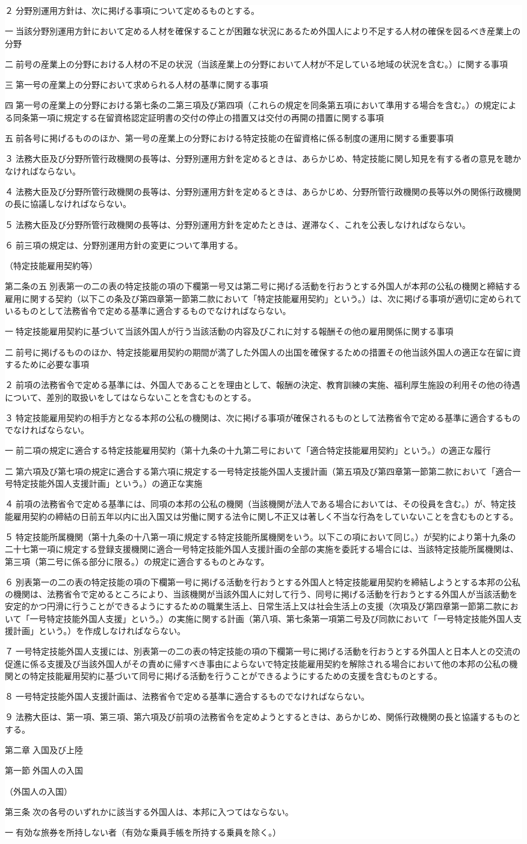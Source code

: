 ２ 分野別運用方針は、次に掲げる事項について定めるものとする。

一 当該分野別運用方針において定める人材を確保することが困難な状況にあるため外国人により不足する人材の確保を図るべき産業上の分野

二 前号の産業上の分野における人材の不足の状況（当該産業上の分野において人材が不足している地域の状況を含む。）に関する事項

三 第一号の産業上の分野において求められる人材の基準に関する事項

四 第一号の産業上の分野における第七条の二第三項及び第四項（これらの規定を同条第五項において準用する場合を含む。）の規定による同条第一項に規定する在留資格認定証明書の交付の停止の措置又は交付の再開の措置に関する事項

五 前各号に掲げるもののほか、第一号の産業上の分野における特定技能の在留資格に係る制度の運用に関する重要事項

３ 法務大臣及び分野所管行政機関の長等は、分野別運用方針を定めるときは、あらかじめ、特定技能に関し知見を有する者の意見を聴かなければならない。

４ 法務大臣及び分野所管行政機関の長等は、分野別運用方針を定めるときは、あらかじめ、分野所管行政機関の長等以外の関係行政機関の長に協議しなければならない。

５ 法務大臣及び分野所管行政機関の長等は、分野別運用方針を定めたときは、遅滞なく、これを公表しなければならない。

６ 前三項の規定は、分野別運用方針の変更について準用する。

（特定技能雇用契約等）

第二条の五 別表第一の二の表の特定技能の項の下欄第一号又は第二号に掲げる活動を行おうとする外国人が本邦の公私の機関と締結する雇用に関する契約（以下この条及び第四章第一節第二款において「特定技能雇用契約」という。）は、次に掲げる事項が適切に定められているものとして法務省令で定める基準に適合するものでなければならない。

一 特定技能雇用契約に基づいて当該外国人が行う当該活動の内容及びこれに対する報酬その他の雇用関係に関する事項

二 前号に掲げるもののほか、特定技能雇用契約の期間が満了した外国人の出国を確保するための措置その他当該外国人の適正な在留に資するために必要な事項

２ 前項の法務省令で定める基準には、外国人であることを理由として、報酬の決定、教育訓練の実施、福利厚生施設の利用その他の待遇について、差別的取扱いをしてはならないことを含むものとする。

３ 特定技能雇用契約の相手方となる本邦の公私の機関は、次に掲げる事項が確保されるものとして法務省令で定める基準に適合するものでなければならない。

一 前二項の規定に適合する特定技能雇用契約（第十九条の十九第二号において「適合特定技能雇用契約」という。）の適正な履行

二 第六項及び第七項の規定に適合する第六項に規定する一号特定技能外国人支援計画（第五項及び第四章第一節第二款において「適合一号特定技能外国人支援計画」という。）の適正な実施

４ 前項の法務省令で定める基準には、同項の本邦の公私の機関（当該機関が法人である場合においては、その役員を含む。）が、特定技能雇用契約の締結の日前五年以内に出入国又は労働に関する法令に関し不正又は著しく不当な行為をしていないことを含むものとする。

５ 特定技能所属機関（第十九条の十八第一項に規定する特定技能所属機関をいう。以下この項において同じ。）が契約により第十九条の二十七第一項に規定する登録支援機関に適合一号特定技能外国人支援計画の全部の実施を委託する場合には、当該特定技能所属機関は、第三項（第二号に係る部分に限る。）の規定に適合するものとみなす。

６ 別表第一の二の表の特定技能の項の下欄第一号に掲げる活動を行おうとする外国人と特定技能雇用契約を締結しようとする本邦の公私の機関は、法務省令で定めるところにより、当該機関が当該外国人に対して行う、同号に掲げる活動を行おうとする外国人が当該活動を安定的かつ円滑に行うことができるようにするための職業生活上、日常生活上又は社会生活上の支援（次項及び第四章第一節第二款において「一号特定技能外国人支援」という。）の実施に関する計画（第八項、第七条第一項第二号及び同款において「一号特定技能外国人支援計画」という。）を作成しなければならない。

７ 一号特定技能外国人支援には、別表第一の二の表の特定技能の項の下欄第一号に掲げる活動を行おうとする外国人と日本人との交流の促進に係る支援及び当該外国人がその責めに帰すべき事由によらないで特定技能雇用契約を解除される場合において他の本邦の公私の機関との特定技能雇用契約に基づいて同号に掲げる活動を行うことができるようにするための支援を含むものとする。

８ 一号特定技能外国人支援計画は、法務省令で定める基準に適合するものでなければならない。

９ 法務大臣は、第一項、第三項、第六項及び前項の法務省令を定めようとするときは、あらかじめ、関係行政機関の長と協議するものとする。

第二章 入国及び上陸

第一節 外国人の入国

（外国人の入国）

第三条 次の各号のいずれかに該当する外国人は、本邦に入つてはならない。

一 有効な旅券を所持しない者（有効な乗員手帳を所持する乗員を除く。）
